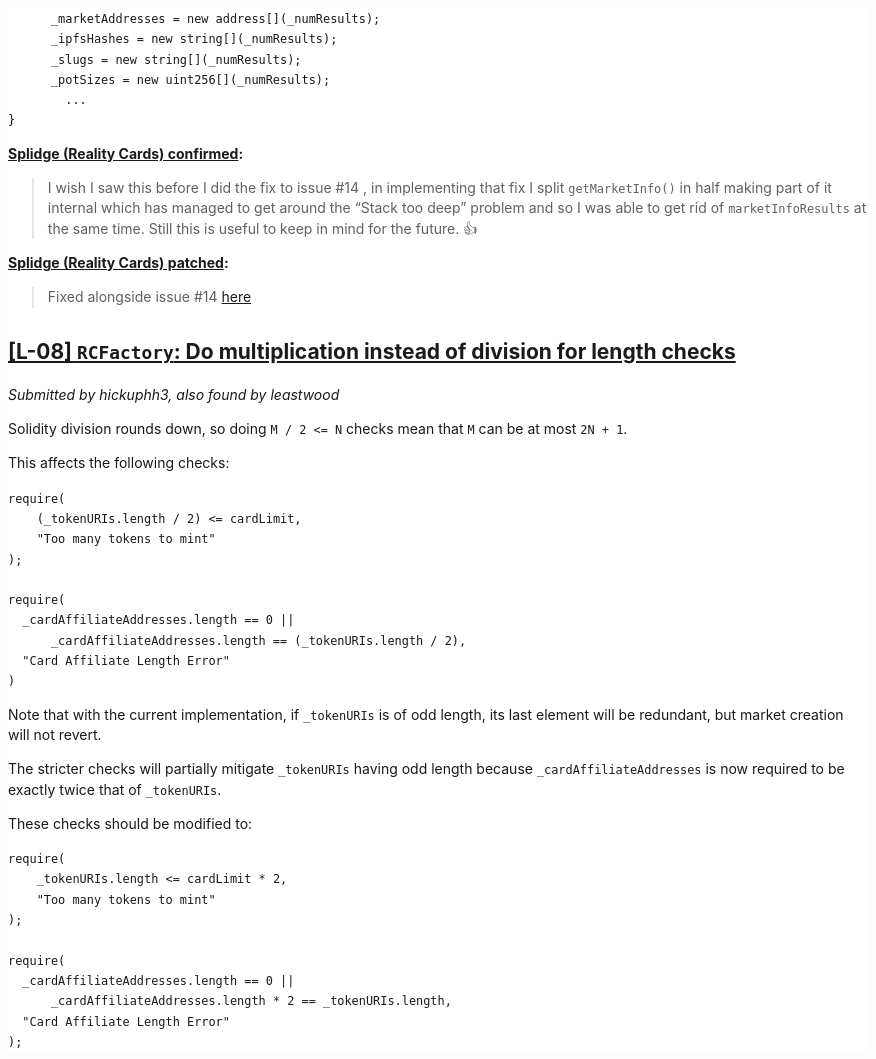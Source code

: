     	  _marketAddresses = new address[](_numResults);
    	  _ipfsHashes = new string[](_numResults);
    	  _slugs = new string[](_numResults);
    	  _potSizes = new uint256[](_numResults);
    		...
    }

**[Splidge (Reality Cards) confirmed](https://github.com/code-423n4/2021-08-realitycards-findings/issues/41#issuecomment-905468807):**

> I wish I saw this before I did the fix to issue #14 , in implementing that fix I split `getMarketInfo()` in half making part of it internal which has managed to get around the “Stack too deep” problem and so I was able to get rid of `marketInfoResults` at the same time. Still this is useful to keep in mind for the future. 👍

**[Splidge (Reality Cards) patched](https://github.com/code-423n4/2021-08-realitycards-findings/issues/41#issuecomment-914192246):**

> Fixed alongside issue #14 [here](https://github.com/RealityCards/RealityCards-Contracts/commit/65e7ed4266ee6b329e134e3b392c5210b1e767b6)

[](#l-08-rcfactory-do-multiplication-instead-of-division-for-length-checks)[\[L-08\] `RCFactory`: Do multiplication instead of division for length checks](https://github.com/code-423n4/2021-08-realitycards-findings/issues/39)
---------------------------------------------------------------------------------------------------------------------------------------------------------------------------------------------------------------------------------

_Submitted by hickuphh3, also found by leastwood_

Solidity division rounds down, so doing `M / 2 <= N` checks mean that `M` can be at most `2N + 1`.

This affects the following checks:

    require(
    	(_tokenURIs.length / 2) <= cardLimit,
    	"Too many tokens to mint"
    );
    
    require(
      _cardAffiliateAddresses.length == 0 ||
    	  _cardAffiliateAddresses.length == (_tokenURIs.length / 2),
      "Card Affiliate Length Error"
    )

Note that with the current implementation, if `_tokenURIs` is of odd length, its last element will be redundant, but market creation will not revert.

The stricter checks will partially mitigate `_tokenURIs` having odd length because `_cardAffiliateAddresses` is now required to be exactly twice that of `_tokenURIs`.

These checks should be modified to:

    require(
    	_tokenURIs.length <= cardLimit * 2,
    	"Too many tokens to mint"
    );
    
    require(
      _cardAffiliateAddresses.length == 0 ||
    	  _cardAffiliateAddresses.length * 2 == _tokenURIs.length,
      "Card Affiliate Length Error"
    );
